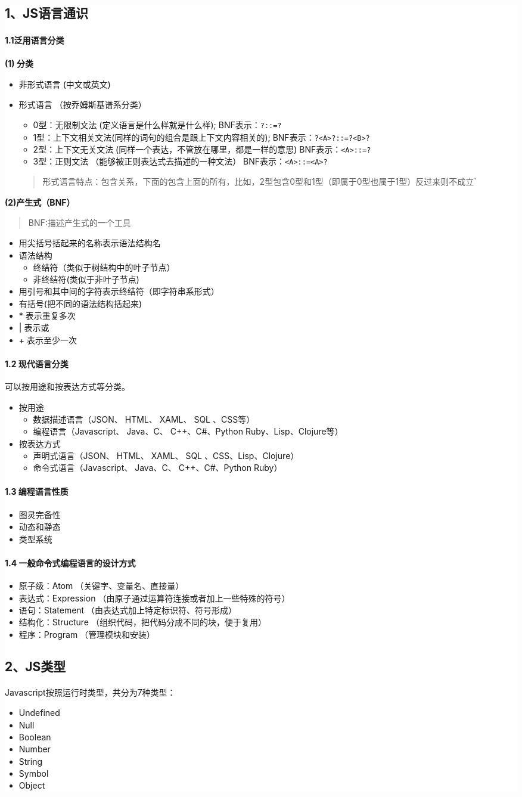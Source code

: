 
## 1、JS语言通识

#### 1.1泛用语言分类
**(1) 分类**
* 非形式语言 (中文或英文)
* 形式语言 （按乔姆斯基谱系分类）
    * 0型：无限制文法  (定义语言是什么样就是什么样); BNF表示：`?::=?`
    * 1型：上下文相关文法(同样的词句的组合是跟上下文内容相关的); BNF表示：`?<A>?::=?<B>?`
    * 2型：上下文无关文法 (同样一个表达，不管放在哪里，都是一样的意思) BNF表示：`<A>::=?`
    * 3型：正则文法 （能够被正则表达式去描述的一种文法） BNF表示：`<A>::=<A>?`

    
    >形式语言特点：包含关系，下面的包含上面的所有，比如，2型包含0型和1型（即属于0型也属于1型）反过来则不成立`

**(2)产生式（BNF）**
> BNF:描述产生式的一个工具
* 用尖括号括起来的名称表示语法结构名
* 语法结构
    * 终结符（类似于树结构中的叶子节点）
    * 非终结符(类似于非叶子节点)
* 用引号和其中间的字符表示终结符（即字符串系形式）
* 有括号(把不同的语法结构括起来)
* \* 表示重复多次
* | 表示或
* \+ 表示至少一次

#### 1.2 现代语言分类
可以按用途和按表达方式等分类。
* 按用途
    * 数据描述语言（JSON、 HTML、 XAML、 SQL 、CSS等）
    * 编程语言（Javascript、 Java、C、 C++、C#、Python  Ruby、Lisp、Clojure等）
* 按表达方式
    * 声明式语言（JSON、 HTML、 XAML、 SQL 、CSS、Lisp、Clojure）
    * 命令式语言（Javascript、 Java、C、 C++、C#、Python  Ruby）

#### 1.3 编程语言性质
* 图灵完备性
* 动态和静态
* 类型系统

#### 1.4 一般命令式编程语言的设计方式
* 原子级：Atom  （关键字、变量名、直接量）
* 表达式：Expression  （由原子通过运算符连接或者加上一些特殊的符号）
* 语句：Statement （由表达式加上特定标识符、符号形成）
* 结构化：Structure （组织代码，把代码分成不同的块，便于复用）
* 程序：Program （管理模块和安装）


## 2、JS类型 
Javascript按照运行时类型，共分为7种类型：
* Undefined
* Null
* Boolean
* Number
* String
* Symbol
* Object

